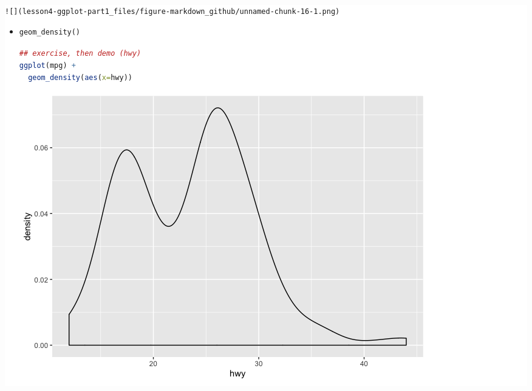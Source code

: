     ![](lesson4-ggplot-part1_files/figure-markdown_github/unnamed-chunk-16-1.png)

-   `geom_density()`

    ``` r
    ## exercise, then demo (hwy)
    ggplot(mpg) +
      geom_density(aes(x=hwy))
    ```

    ![](lesson4-ggplot-part1_files/figure-markdown_github/unnamed-chunk-17-1.png)
